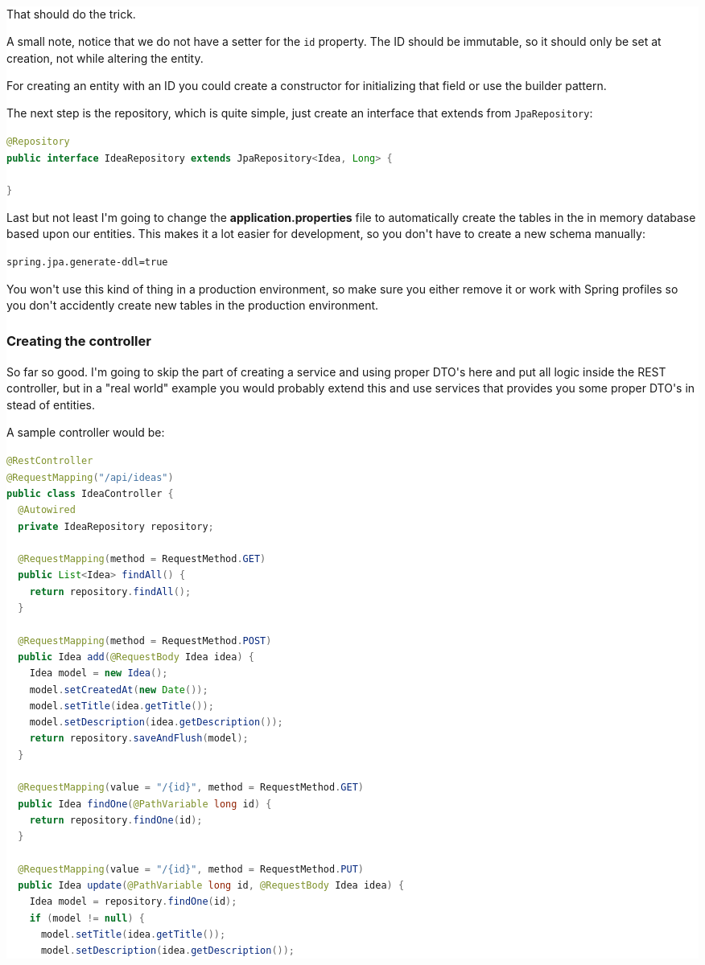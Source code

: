 That should do the trick.

A small note, notice that we do not have a setter for the `id` property. The ID should be immutable, so it should only be set at creation, not while altering the entity.

For creating an entity with an ID you could create a constructor for initializing that field or use the builder pattern.

The next step is the repository, which is quite simple, just create an interface that extends from `JpaRepository`:

```java
@Repository
public interface IdeaRepository extends JpaRepository<Idea, Long> {

}
```

Last but not least I'm going to change the **application.properties** file to automatically create the tables in the in memory database based upon our entities. This makes it a lot easier for development, so you don't have to create a new schema manually:

```
spring.jpa.generate-ddl=true
```

You won't use this kind of thing in a production environment, so make sure you either remove it or work with Spring profiles so you don't accidently create new tables in the production environment.

### Creating the controller

So far so good. I'm going to skip the part of creating a service and using proper DTO's here and put all logic inside the REST controller, but in a "real world" example you would probably extend this and use services that provides you some proper DTO's in stead of entities.

A sample controller would be:

```java
@RestController
@RequestMapping("/api/ideas")
public class IdeaController {
  @Autowired
  private IdeaRepository repository;

  @RequestMapping(method = RequestMethod.GET)
  public List<Idea> findAll() {
    return repository.findAll();
  }
  
  @RequestMapping(method = RequestMethod.POST)
  public Idea add(@RequestBody Idea idea) {
    Idea model = new Idea();
    model.setCreatedAt(new Date());
    model.setTitle(idea.getTitle());
    model.setDescription(idea.getDescription());
    return repository.saveAndFlush(model);
  }
  
  @RequestMapping(value = "/{id}", method = RequestMethod.GET)
  public Idea findOne(@PathVariable long id) {
    return repository.findOne(id);
  }
  
  @RequestMapping(value = "/{id}", method = RequestMethod.PUT)
  public Idea update(@PathVariable long id, @RequestBody Idea idea) {
    Idea model = repository.findOne(id);
    if (model != null) {
      model.setTitle(idea.getTitle());
      model.setDescription(idea.getDescription());
```